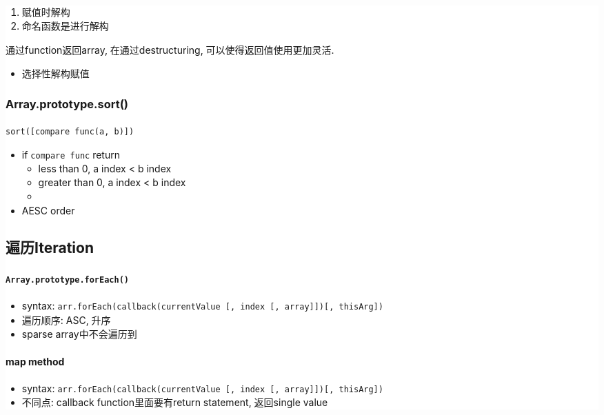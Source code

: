 1. 赋值时解构
2. 命名函数是进行解构


通过function返回array, 在通过destructuring, 可以使得返回值使用更加灵活.

- 选择性解构赋值





### Array.prototype.sort()

`sort([compare func(a, b)])`
- if `compare func` return
  - less than 0, a index < b index
  - greater than 0, a index < b index
  - 
- AESC order





## 遍历Iteration



#### `Array.prototype.forEach()`

- syntax: `arr.forEach(callback(currentValue [, index [, array]])[, thisArg])`
- 遍历顺序: ASC, 升序
- sparse array中不会遍历到





#### map method

- syntax: `arr.forEach(callback(currentValue [, index [, array]])[, thisArg])`
- 不同点: callback function里面要有return statement, 返回single value